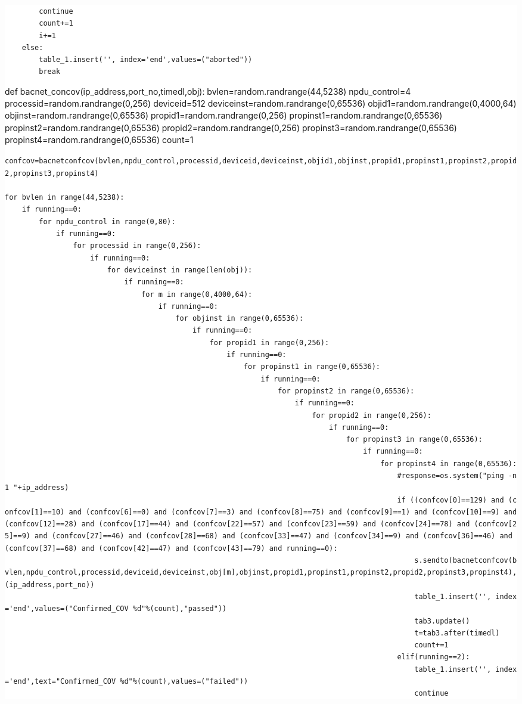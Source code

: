             continue
            count+=1
            i+=1
        else:   
            table_1.insert('', index='end',values=("aborted"))
            break

def bacnet_concov(ip_address,port_no,timedl,obj):
    bvlen=random.randrange(44,5238)
    npdu_control=4
    processid=random.randrange(0,256)
    deviceid=512
    deviceinst=random.randrange(0,65536)
    objid1=random.randrange(0,4000,64)
    objinst=random.randrange(0,65536)
    propid1=random.randrange(0,256)
    propinst1=random.randrange(0,65536)
    propinst2=random.randrange(0,65536)
    propid2=random.randrange(0,256)
    propinst3=random.randrange(0,65536)
    propinst4=random.randrange(0,65536)
    count=1
   
    
    confcov=bacnetconfcov(bvlen,npdu_control,processid,deviceid,deviceinst,objid1,objinst,propid1,propinst1,propinst2,propid2,propinst3,propinst4)
    
    for bvlen in range(44,5238):
        if running==0:
            for npdu_control in range(0,80):
                if running==0:
                    for processid in range(0,256):
                        if running==0:
                            for deviceinst in range(len(obj)):
                                if running==0:
                                    for m in range(0,4000,64):
                                        if running==0:
                                            for objinst in range(0,65536):
                                                if running==0:
                                                    for propid1 in range(0,256):
                                                        if running==0:
                                                            for propinst1 in range(0,65536):
                                                                if running==0:
                                                                    for propinst2 in range(0,65536):
                                                                        if running==0:
                                                                            for propid2 in range(0,256):
                                                                                if running==0:
                                                                                    for propinst3 in range(0,65536):
                                                                                        if running==0:
                                                                                            for propinst4 in range(0,65536):
                                                                                                #response=os.system("ping -n 1 "+ip_address)
                                                                                                if ((confcov[0]==129) and (confcov[1]==10) and (confcov[6]==0) and (confcov[7]==3) and (confcov[8]==75) and (confcov[9]==1) and (confcov[10]==9) and (confcov[12]==28) and (confcov[17]==44) and (confcov[22]==57) and (confcov[23]==59) and (confcov[24]==78) and (confcov[25]==9) and (confcov[27]==46) and (confcov[28]==68) and (confcov[33]==47) and (confcov[34]==9) and (confcov[36]==46) and (confcov[37]==68) and (confcov[42]==47) and (confcov[43]==79) and running==0):
                                                                                                    s.sendto(bacnetconfcov(bvlen,npdu_control,processid,deviceid,deviceinst,obj[m],objinst,propid1,propinst1,propinst2,propid2,propinst3,propinst4),(ip_address,port_no))
                                                                                                    table_1.insert('', index='end',values=("Confirmed_COV %d"%(count),"passed"))
                                                                                                    tab3.update()
                                                                                                    t=tab3.after(timedl)
                                                                                                    count+=1
                                                                                                elif(running==2):
                                                                                                    table_1.insert('', index='end',text="Confirmed_COV %d"%(count),values=("failed"))
                                                                                                    continue